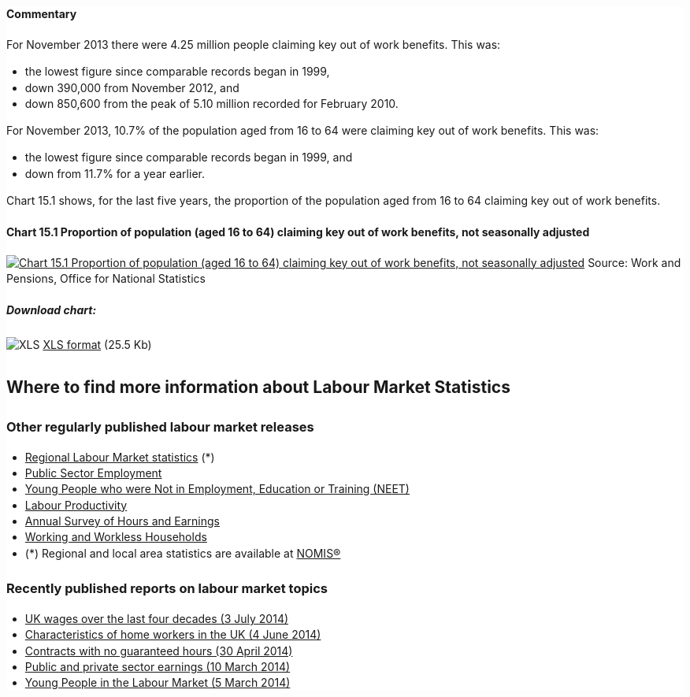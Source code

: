 #### Commentary

For November 2013 there were 4.25 million people claiming key out of work benefits. This was:

- the lowest figure since comparable records began in 1999,
- down 390,000 from November 2012, and
- down 850,600 from the peak of 5.10 million recorded for February 2010.

For November 2013, 10.7% of the population aged from 16 to 64 were claiming key out of work benefits. This was:

- the lowest figure since comparable records began in 1999, and
- down from 11.7% for a year earlier.

Chart 15.1 shows, for the last five years, the proportion of the population aged from 16 to 64 claiming key out of work benefits.

#### Chart 15.1 Proportion of population (aged 16 to 64) claiming key out of work benefits, not seasonally adjusted
[![Chart 15.1 Proportion of population (aged 16 to 64) claiming key out of work benefits, not seasonally adjusted](http://www.ons.gov.uk/ons/resources/outofworkbenefits_tcm77-367490.png)](http://www.ons.gov.uk/ons/resources/outofworkbenefits_tcm77-367490.png "Chart 15.1 Proportion of population (aged 16 to 64) claiming key out of work benefits, not seasonally adjusted")
Source: Work and Pensions, Office for National Statistics

##### Download chart: 
![XLS](http://www.ons.gov.uk/ons/resources/iconxls_tcm77-30132.gif "XLS") [XLS format](http://www.ons.gov.uk/ons/rel/lms/labour-market-statistics/may-2014/chart-spreadsheet--benefits-0514.xls "XLS format") (25.5 Kb)

## Where to find more information about Labour Market Statistics
### Other regularly published labour market releases

- [Regional Labour Market statistics](http://www.ons.gov.uk/ons/rel/subnational-labour/regional-labour-market-statistics/index.html "Regional Labour Market statistics") (*)
- [Public Sector Employment](http://www.ons.gov.uk/ons/rel/pse/public-sector-employment/index.html "Public Sector Employment")
- [Young People who were Not in Employment, Education or Training (NEET)](http://www.ons.gov.uk/ons/rel/lms/young-people-not-in-education--employment-or-training--neets-/index.html "Young People who were Not in Employment, Education or Training (NEET)")
- [Labour Productivity](http://www.ons.gov.uk/ons/rel/productivity/labour-productivity/index.html "Labour Productivity")
- [Annual Survey of Hours and Earnings](http://www.ons.gov.uk/ons/rel/ashe/annual-survey-of-hours-and-earnings/index.html "Annual Survey of Hours and Earnings")
- [Working and Workless Households](http://www.ons.gov.uk/ons/rel/lmac/working-and-workless-households/index.html "Working and Workless Households")
- (*) Regional and local area statistics are available at [NOMIS®](http://www.ons.gov.uk/ons/external-links/nomis.html "NOMIS®")

### Recently published reports on labour market topics

- [UK wages over the last four decades (3 July 2014)](http://www.ons.gov.uk/ons/rel/lmac/uk-wages-over-the-past-four-decades/2014/index.html "UK wages over the last four decades (3 July 2014")
- [Characteristics of home workers in the UK (4 June 2014)](http://www.ons.gov.uk/ons/rel/lmac/characteristics-of-home-workers/2014/index.html "Characteristics of home workers in the UK (4 June 2014)")
- [Contracts with no guaranteed hours (30 April 2014)](http://www.ons.gov.uk/ons/rel/lmac/contracts-with-no-guaranteed-hours/zero-hours-contracts/index.html "Contracts with no guaranteed hours (30 April 2014)")
- [Public and private sector earnings (10 March 2014)](http://www.ons.gov.uk/ons/rel/lmac/public-and-private-sector-earnings/march-2014/index.html "Public and private sector earnings (10 March 2014)")
- [Young People in the Labour Market (5 March 2014)](http://www.ons.gov.uk/ons/rel/lmac/young-people-in-the-labour-market/2014/index.html "Young People in the Labour Market (5 March 2014)")